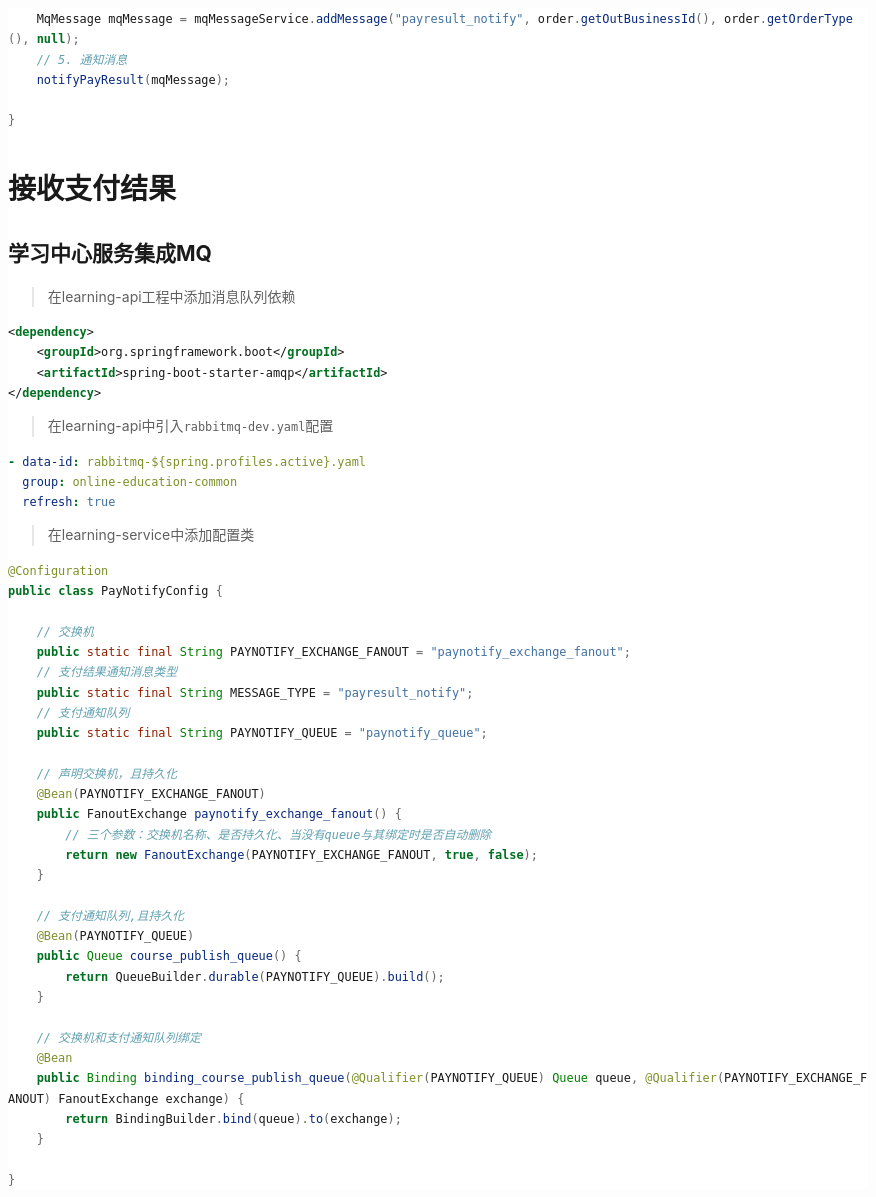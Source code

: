 ```java
    MqMessage mqMessage = mqMessageService.addMessage("payresult_notify", order.getOutBusinessId(), order.getOrderType(), null);
    // 5. 通知消息
    notifyPayResult(mqMessage);

}
```

# 接收支付结果

## 学习中心服务集成MQ

>  在learning-api工程中添加消息队列依赖 

```xml
<dependency>
    <groupId>org.springframework.boot</groupId>
    <artifactId>spring-boot-starter-amqp</artifactId>
</dependency>
```

>  在learning-api中引入`rabbitmq-dev.yaml`配置 

```yaml
- data-id: rabbitmq-${spring.profiles.active}.yaml
  group: online-education-common
  refresh: true
```

>  在learning-service中添加配置类 

```java
@Configuration
public class PayNotifyConfig {

    // 交换机
    public static final String PAYNOTIFY_EXCHANGE_FANOUT = "paynotify_exchange_fanout";
    // 支付结果通知消息类型
    public static final String MESSAGE_TYPE = "payresult_notify";
    // 支付通知队列
    public static final String PAYNOTIFY_QUEUE = "paynotify_queue";

    // 声明交换机，且持久化
    @Bean(PAYNOTIFY_EXCHANGE_FANOUT)
    public FanoutExchange paynotify_exchange_fanout() {
        // 三个参数：交换机名称、是否持久化、当没有queue与其绑定时是否自动删除
        return new FanoutExchange(PAYNOTIFY_EXCHANGE_FANOUT, true, false);
    }

    // 支付通知队列,且持久化
    @Bean(PAYNOTIFY_QUEUE)
    public Queue course_publish_queue() {
        return QueueBuilder.durable(PAYNOTIFY_QUEUE).build();
    }

    // 交换机和支付通知队列绑定
    @Bean
    public Binding binding_course_publish_queue(@Qualifier(PAYNOTIFY_QUEUE) Queue queue, @Qualifier(PAYNOTIFY_EXCHANGE_FANOUT) FanoutExchange exchange) {
        return BindingBuilder.bind(queue).to(exchange);
    }

}
```
